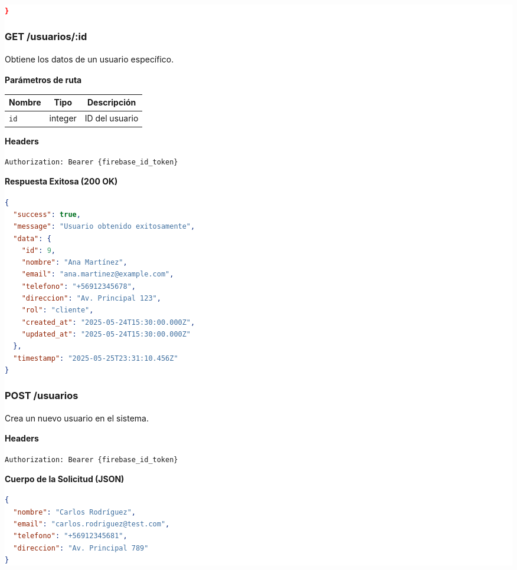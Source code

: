 ```json
}
```

### GET /usuarios/:id

Obtiene los datos de un usuario específico.

**Parámetros de ruta**

| Nombre | Tipo    | Descripción        |
|--------|---------|-------------------|
| `id`   | integer | ID del usuario     |

**Headers**

```
Authorization: Bearer {firebase_id_token}
```

**Respuesta Exitosa (200 OK)**

```json
{
  "success": true,
  "message": "Usuario obtenido exitosamente",
  "data": {
    "id": 9,
    "nombre": "Ana Martínez",
    "email": "ana.martinez@example.com",
    "telefono": "+56912345678",
    "direccion": "Av. Principal 123",
    "rol": "cliente",
    "created_at": "2025-05-24T15:30:00.000Z",
    "updated_at": "2025-05-24T15:30:00.000Z"
  },
  "timestamp": "2025-05-25T23:31:10.456Z"
}
```

### POST /usuarios

Crea un nuevo usuario en el sistema.

**Headers**

```
Authorization: Bearer {firebase_id_token}
```

**Cuerpo de la Solicitud (JSON)**

```json
{
  "nombre": "Carlos Rodríguez",
  "email": "carlos.rodriguez@test.com",
  "telefono": "+56912345681",
  "direccion": "Av. Principal 789"
}
```
